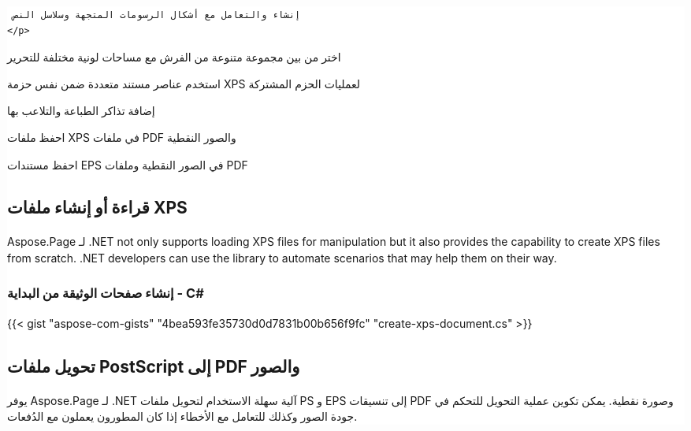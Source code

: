      إنشاء والتعامل مع أشكال الرسومات المتجهة وسلاسل النص
    </p>
   </div>
   <div class="col-lg-4">
    <em class="fa fa-paint-brush ico-blue fa-2x col-lg-2">
    </em>
    <p class="col-lg-10">
     اختر من بين مجموعة متنوعة من الفرش مع مساحات لونية مختلفة للتحرير
    </p>
   </div>
   <div class="col-lg-4">
    <em class="fa fa-bolt ico-blue fa-2x col-lg-2">
    </em>
    <p class="col-lg-10">
     استخدم عناصر مستند متعددة ضمن نفس حزمة XPS لعمليات الحزم المشتركة
    </p>
   </div>
   <div class="col-lg-4">
    <em class="fa fa-print ico-blue fa-2x col-lg-2">
    </em>
    <p class="col-lg-10">
     إضافة تذاكر الطباعة والتلاعب بها
    </p>
   </div>
   <div class="col-lg-4">
    <em class="fa fa-image ico-blue fa-2x col-lg-2">
    </em>
    <p class="col-lg-10">
     احفظ ملفات XPS في ملفات PDF والصور النقطية
    </p>
   </div>
   <div class="col-lg-4">
    <em class="fa fa-save ico-blue fa-2x col-lg-2">
    </em>
    <p class="col-lg-10">
     احفظ مستندات EPS في الصور النقطية وملفات PDF
    </p>
   </div>
   <div class="col-lg-12">
    <h2 class="h2title">
     قراءة أو إنشاء ملفات XPS
    </h2>
    <p>
     Aspose.Page لـ .NET not only supports loading XPS files for manipulation but it also provides the capability to create XPS files from scratch. .NET developers can use the library to automate scenarios that may help them on their way.
    </p>
    <div class="codeblock" id="code">
     <h3>
      إنشاء صفحات الوثيقة من البداية - C#
     </h3>
     {{< gist "aspose-com-gists" "4bea593fe35730d0d7831b00b656f9fc" "create-xps-document.cs" >}}
    </div>
   </div>
   <div class="col-lg-12">
    <h2 class="h2title">
     تحويل ملفات PostScript إلى PDF والصور
    </h2>
    <p>
     يوفر Aspose.Page لـ .NET آلية سهلة الاستخدام لتحويل ملفات PS و EPS إلى تنسيقات PDF وصورة نقطية. يمكن تكوين عملية التحويل للتحكم في جودة الصور وكذلك للتعامل مع الأخطاء إذا كان المطورون يعملون مع الدُفعات.
    </p>
   </div>